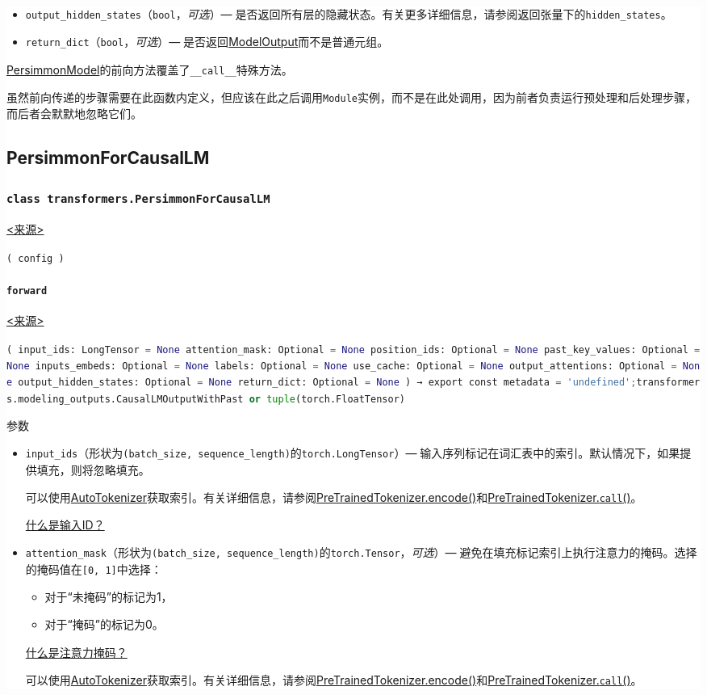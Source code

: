 +   `output_hidden_states`（`bool`，*可选*）— 是否返回所有层的隐藏状态。有关更多详细信息，请参阅返回张量下的`hidden_states`。

+   `return_dict`（`bool`，*可选*）— 是否返回[ModelOutput](/docs/transformers/v4.37.2/en/main_classes/output#transformers.utils.ModelOutput)而不是普通元组。

[PersimmonModel](/docs/transformers/v4.37.2/en/model_doc/persimmon#transformers.PersimmonModel)的前向方法覆盖了`__call__`特殊方法。

虽然前向传递的步骤需要在此函数内定义，但应该在此之后调用`Module`实例，而不是在此处调用，因为前者负责运行预处理和后处理步骤，而后者会默默地忽略它们。

## PersimmonForCausalLM

### `class transformers.PersimmonForCausalLM`

[<来源>](https://github.com/huggingface/transformers/blob/v4.37.2/src/transformers/models/persimmon/modeling_persimmon.py#L701)

```py
( config )
```

#### `forward`

[<来源>](https://github.com/huggingface/transformers/blob/v4.37.2/src/transformers/models/persimmon/modeling_persimmon.py#L738)

```py
( input_ids: LongTensor = None attention_mask: Optional = None position_ids: Optional = None past_key_values: Optional = None inputs_embeds: Optional = None labels: Optional = None use_cache: Optional = None output_attentions: Optional = None output_hidden_states: Optional = None return_dict: Optional = None ) → export const metadata = 'undefined';transformers.modeling_outputs.CausalLMOutputWithPast or tuple(torch.FloatTensor)
```

参数

+   `input_ids`（形状为`(batch_size, sequence_length)`的`torch.LongTensor`）— 输入序列标记在词汇表中的索引。默认情况下，如果提供填充，则将忽略填充。

    可以使用[AutoTokenizer](/docs/transformers/v4.37.2/en/model_doc/auto#transformers.AutoTokenizer)获取索引。有关详细信息，请参阅[PreTrainedTokenizer.encode()](/docs/transformers/v4.37.2/en/internal/tokenization_utils#transformers.PreTrainedTokenizerBase.encode)和[PreTrainedTokenizer.`call`()](/docs/transformers/v4.37.2/en/internal/tokenization_utils#transformers.PreTrainedTokenizerBase.__call__)。

    [什么是输入ID？](../glossary#input-ids)

+   `attention_mask`（形状为`(batch_size, sequence_length)`的`torch.Tensor`，*可选*）— 避免在填充标记索引上执行注意力的掩码。选择的掩码值在`[0, 1]`中选择：

    +   对于“未掩码”的标记为1，

    +   对于“掩码”的标记为0。

    [什么是注意力掩码？](../glossary#attention-mask)

    可以使用[AutoTokenizer](/docs/transformers/v4.37.2/en/model_doc/auto#transformers.AutoTokenizer)获取索引。有关详细信息，请参阅[PreTrainedTokenizer.encode()](/docs/transformers/v4.37.2/en/internal/tokenization_utils#transformers.PreTrainedTokenizerBase.encode)和[PreTrainedTokenizer.`call`()](/docs/transformers/v4.37.2/en/internal/tokenization_utils#transformers.PreTrainedTokenizerBase.__call__)。
